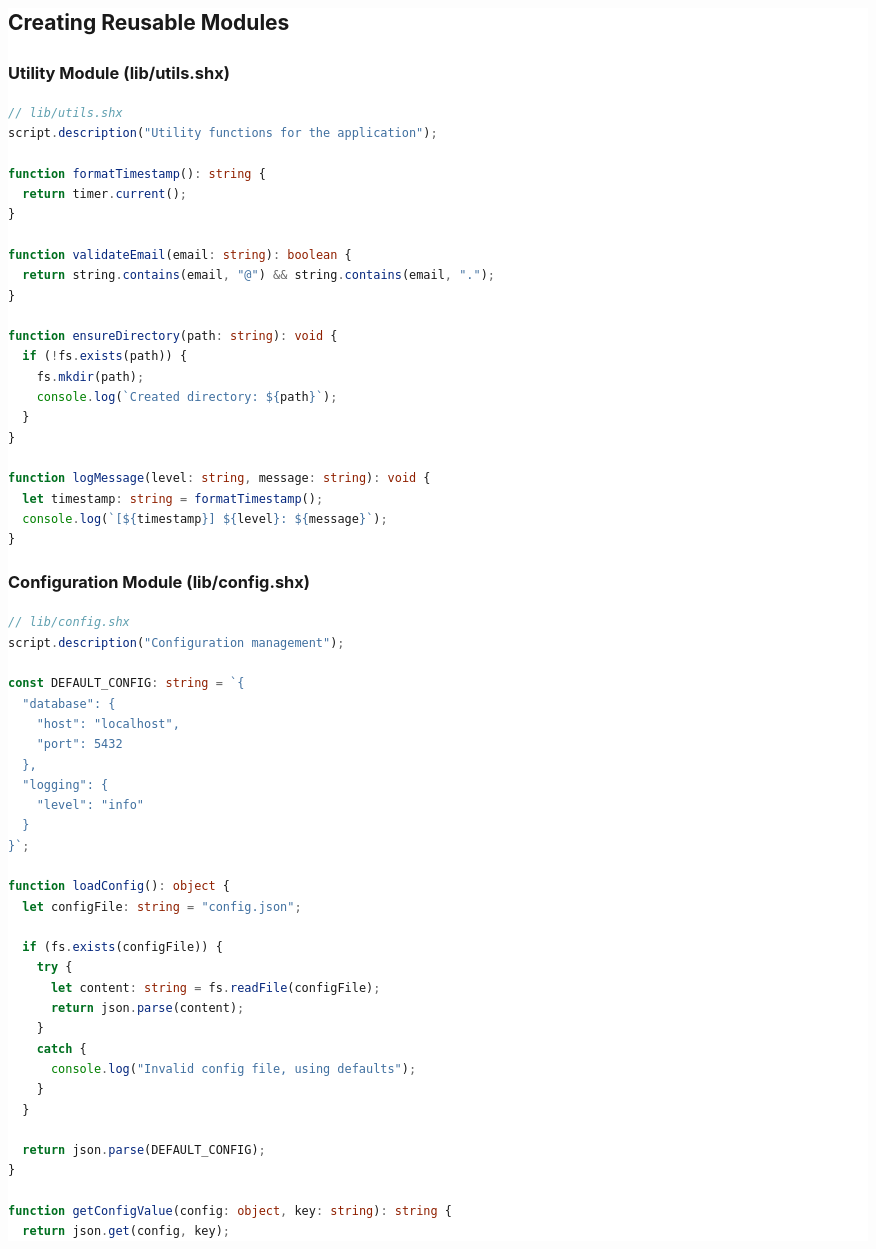 ## Creating Reusable Modules

### Utility Module (lib/utils.shx)

```typescript
// lib/utils.shx
script.description("Utility functions for the application");

function formatTimestamp(): string {
  return timer.current();
}

function validateEmail(email: string): boolean {
  return string.contains(email, "@") && string.contains(email, ".");
}

function ensureDirectory(path: string): void {
  if (!fs.exists(path)) {
    fs.mkdir(path);
    console.log(`Created directory: ${path}`);
  }
}

function logMessage(level: string, message: string): void {
  let timestamp: string = formatTimestamp();
  console.log(`[${timestamp}] ${level}: ${message}`);
}
```

### Configuration Module (lib/config.shx)

```typescript
// lib/config.shx
script.description("Configuration management");

const DEFAULT_CONFIG: string = `{
  "database": {
    "host": "localhost",
    "port": 5432
  },
  "logging": {
    "level": "info"
  }
}`;

function loadConfig(): object {
  let configFile: string = "config.json";
  
  if (fs.exists(configFile)) {
    try {
      let content: string = fs.readFile(configFile);
      return json.parse(content);
    }
    catch {
      console.log("Invalid config file, using defaults");
    }
  }
  
  return json.parse(DEFAULT_CONFIG);
}

function getConfigValue(config: object, key: string): string {
  return json.get(config, key);
```
